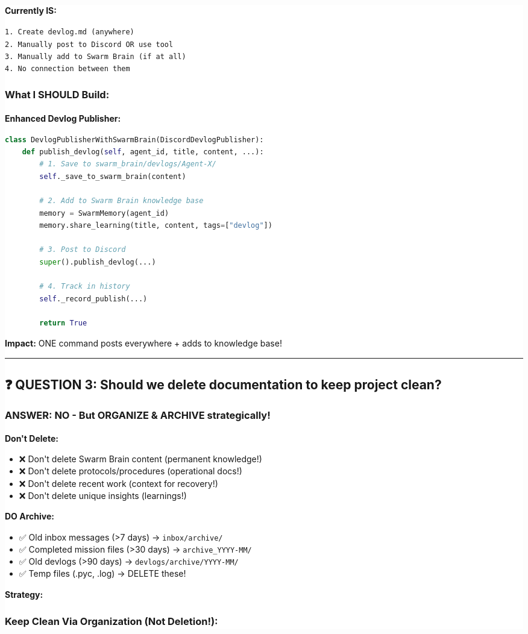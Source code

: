 **Currently IS:**
```
1. Create devlog.md (anywhere)
2. Manually post to Discord OR use tool
3. Manually add to Swarm Brain (if at all)
4. No connection between them
```

### **What I SHOULD Build:**

**Enhanced Devlog Publisher:**
```python
class DevlogPublisherWithSwarmBrain(DiscordDevlogPublisher):
    def publish_devlog(self, agent_id, title, content, ...):
        # 1. Save to swarm_brain/devlogs/Agent-X/
        self._save_to_swarm_brain(content)
        
        # 2. Add to Swarm Brain knowledge base
        memory = SwarmMemory(agent_id)
        memory.share_learning(title, content, tags=["devlog"])
        
        # 3. Post to Discord
        super().publish_devlog(...)
        
        # 4. Track in history
        self._record_publish(...)
        
        return True
```

**Impact:** ONE command posts everywhere + adds to knowledge base!

---

## ❓ **QUESTION 3: Should we delete documentation to keep project clean?**

### **ANSWER: NO - But ORGANIZE & ARCHIVE strategically!**

**Don't Delete:**
- ❌ Don't delete Swarm Brain content (permanent knowledge!)
- ❌ Don't delete protocols/procedures (operational docs!)
- ❌ Don't delete recent work (context for recovery!)
- ❌ Don't delete unique insights (learnings!)

**DO Archive:**
- ✅ Old inbox messages (>7 days) → `inbox/archive/`
- ✅ Completed mission files (>30 days) → `archive_YYYY-MM/`
- ✅ Old devlogs (>90 days) → `devlogs/archive/YYYY-MM/`
- ✅ Temp files (.pyc, .log) → DELETE these!

**Strategy:**

### **Keep Clean Via Organization (Not Deletion!):**
